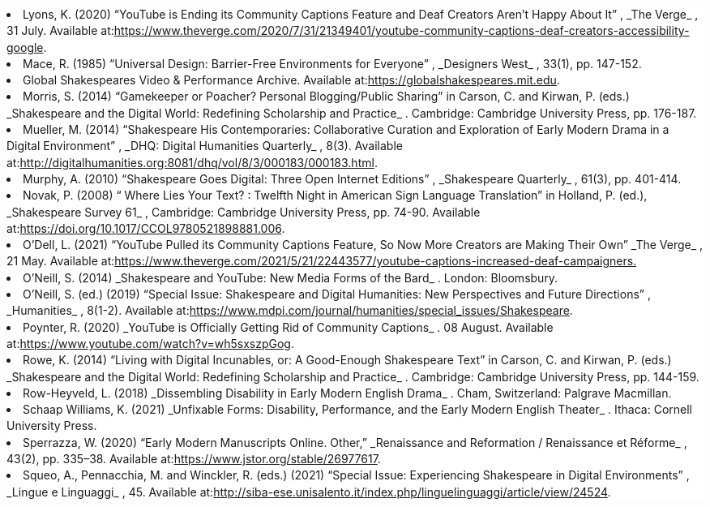 <li id="lyons2020">Lyons, K. (2020) “YouTube is Ending its Community Captions Feature and Deaf Creators Aren’t Happy About It” , _The Verge_ , 31 July. Available at:<a href="https://www.theverge.com/2020/7/31/21349401/youtube-community-captions-deaf-creators-accessibility-google">https://www.theverge.com/2020/7/31/21349401/youtube-community-captions-deaf-creators-accessibility-google</a>.
</li>
<li id="mace1985">Mace, R. (1985) “Universal Design: Barrier-Free Environments for Everyone” , _Designers West_ , 33(1), pp. 147-152.
</li>
<li id="mitglobalshakespeares">Global Shakespeares Video & Performance Archive. Available at:<a href="https://globalshakespeares.mit.edu/">https://globalshakespeares.mit.edu</a>.
</li>
<li id="morris2014">Morris, S. (2014) “Gamekeeper or Poacher? Personal Blogging/Public Sharing” in Carson, C. and Kirwan, P. (eds.) _Shakespeare and the Digital World: Redefining Scholarship and Practice_ . Cambridge: Cambridge University Press, pp. 176-187.
</li>
<li id="mueller2014">Mueller, M. (2014) “Shakespeare His Contemporaries: Collaborative Curation and Exploration of Early Modern Drama in a Digital Environment” , _DHQ: Digital Humanities Quarterly_ , 8(3). Available at:<a href="http://digitalhumanities.org:8081/dhq/vol/8/3/000183/000183.html">http://digitalhumanities.org:8081/dhq/vol/8/3/000183/000183.html</a>.
</li>
<li id="murphy2010">Murphy, A. (2010) “Shakespeare Goes Digital: Three Open Internet Editions” , _Shakespeare Quarterly_ , 61(3), pp. 401-414.
</li>
<li id="novak2008">Novak, P. (2008) “ Where Lies Your Text? : Twelfth Night in American Sign Language Translation” in Holland, P. (ed.), _Shakespeare Survey 61_ , Cambridge: Cambridge University Press, pp. 74-90. Available at:<a href="https://doi.org/10.1017/CCOL9780521898881.006">https://doi.org/10.1017/CCOL9780521898881.006</a>.
</li>
<li id="odell2021">O’Dell, L. (2021) “YouTube Pulled its Community Captions Feature, So Now More Creators are Making Their Own”  _The Verge_ , 21 May. Available at:<a href="https://www.theverge.com/2021/5/21/22443577/youtube-captions-increased-deaf-campaigners">https://www.theverge.com/2021/5/21/22443577/youtube-captions-increased-deaf-campaigners.</a>
</li>
<li id="oneill2014">O’Neill, S. (2014) _Shakespeare and YouTube: New Media Forms of the Bard_ . London: Bloomsbury.
</li>
<li id="oneill2019">O’Neill, S. (ed.) (2019) “Special Issue: Shakespeare and Digital Humanities: New Perspectives and Future Directions” , _Humanities_ , 8(1-2). Available at:<a href="https://www.mdpi.com/journal/humanities/special_issues/Shakespeare">https://www.mdpi.com/journal/humanities/special_issues/Shakespeare</a>.
</li>
<li id="poynter2020">Poynter, R. (2020) _YouTube is Officially Getting Rid of Community Captions_ . 08 August. Available at:<a href="https://www.youtube.com/watch?v=wh5sxszpGog">https://www.youtube.com/watch?v=wh5sxszpGog</a>.
</li>
<li id="rowe2014">Rowe, K. (2014) “Living with Digital Incunables, or: A Good-Enough Shakespeare Text” in Carson, C. and Kirwan, P. (eds.) _Shakespeare and the Digital World: Redefining Scholarship and Practice_ . Cambridge: Cambridge University Press, pp. 144-159.
</li>
<li id="rowheyveld2018">Row-Heyveld, L. (2018) _Dissembling Disability in Early Modern English Drama_ . Cham, Switzerland: Palgrave Macmillan.
</li>
<li id="schaapwilliams2021">Schaap Williams, K. (2021) _Unfixable Forms: Disability, Performance, and the Early Modern English Theater_ . Ithaca: Cornell University Press.
</li>
<li id="sperrazza2020">Sperrazza, W. (2020) “Early Modern Manuscripts Online. Other,”  _Renaissance and Reformation / Renaissance et Réforme_ , 43(2), pp. 335–38. Available at:<a href="https://www.jstor.org/stable/26977617">https://www.jstor.org/stable/26977617</a>.
</li>
<li id="squeo_pennacchia_winckler2021">Squeo, A., Pennacchia, M. and Winckler, R. (eds.) (2021) “Special Issue: Experiencing Shakespeare in Digital Environments” , _Lingue e Linguaggi_ , 45. Available at:<a href="http://siba-ese.unisalento.it/index.php/linguelinguaggi/article/view/24524">http://siba-ese.unisalento.it/index.php/linguelinguaggi/article/view/24524</a>.
</li>